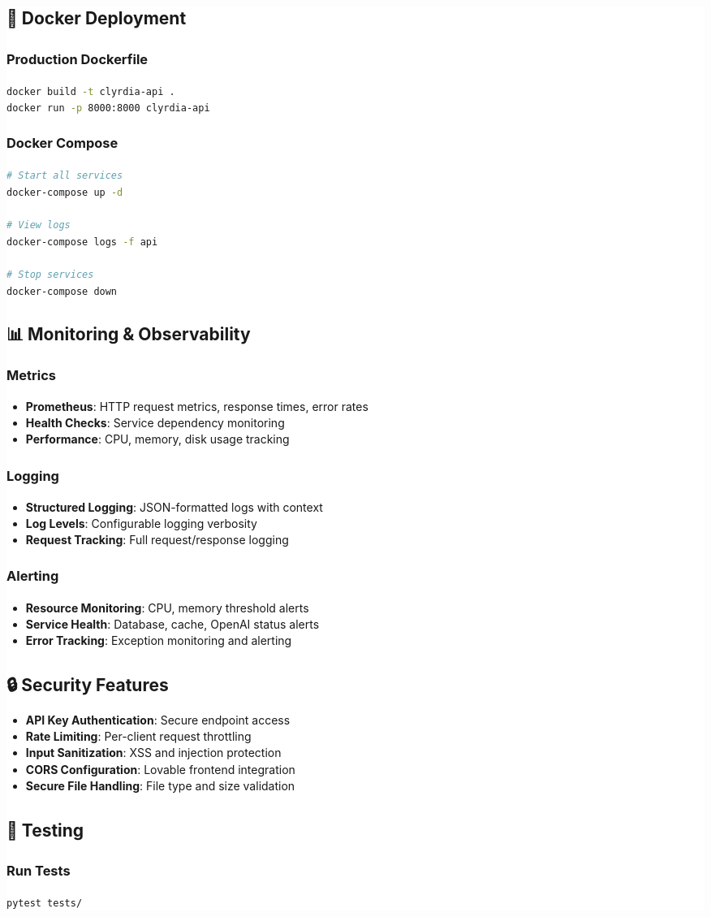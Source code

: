 ## 🐳 Docker Deployment

### Production Dockerfile
```bash
docker build -t clyrdia-api .
docker run -p 8000:8000 clyrdia-api
```

### Docker Compose
```bash
# Start all services
docker-compose up -d

# View logs
docker-compose logs -f api

# Stop services
docker-compose down
```

## 📊 Monitoring & Observability

### Metrics
- **Prometheus**: HTTP request metrics, response times, error rates
- **Health Checks**: Service dependency monitoring
- **Performance**: CPU, memory, disk usage tracking

### Logging
- **Structured Logging**: JSON-formatted logs with context
- **Log Levels**: Configurable logging verbosity
- **Request Tracking**: Full request/response logging

### Alerting
- **Resource Monitoring**: CPU, memory threshold alerts
- **Service Health**: Database, cache, OpenAI status alerts
- **Error Tracking**: Exception monitoring and alerting

## 🔒 Security Features

- **API Key Authentication**: Secure endpoint access
- **Rate Limiting**: Per-client request throttling
- **Input Sanitization**: XSS and injection protection
- **CORS Configuration**: Lovable frontend integration
- **Secure File Handling**: File type and size validation

## 🧪 Testing

### Run Tests
```bash
pytest tests/
```
